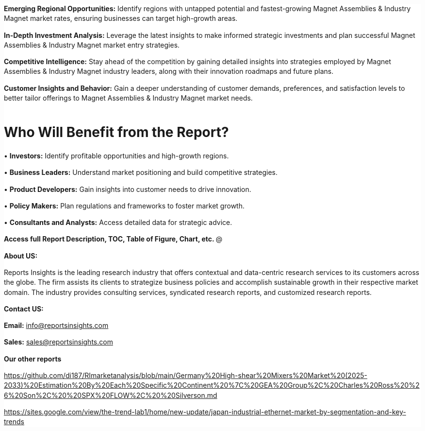 <strong>Emerging Regional Opportunities:</strong>
Identify regions with untapped potential and fastest-growing Magnet Assemblies & Industry Magnet market rates, ensuring businesses can target high-growth areas.

<strong>In-Depth Investment Analysis:</strong>
Leverage the latest insights to make informed strategic investments and plan successful Magnet Assemblies & Industry Magnet market entry strategies.

<strong>Competitive Intelligence:</strong>
Stay ahead of the competition by gaining detailed insights into strategies employed by Magnet Assemblies & Industry Magnet industry leaders, along with their innovation roadmaps and future plans.

<strong>Customer Insights and Behavior:</strong>
Gain a deeper understanding of customer demands, preferences, and satisfaction levels to better tailor offerings to Magnet Assemblies & Industry Magnet market needs.

# <strong>Who Will Benefit from the Report?</strong>

• <strong>Investors:</strong> Identify profitable opportunities and high-growth regions.

• <strong>Business Leaders:</strong> Understand market positioning and build competitive strategies.

• <strong>Product Developers:</strong> Gain insights into customer needs to drive innovation.

• <strong>Policy Makers:</strong> Plan regulations and frameworks to foster market growth.

• <strong>Consultants and Analysts:</strong> Access detailed data for strategic advice.
</ul>
<strong>Access full Report Description, TOC, Table of Figure, Chart, etc. </strong>@  <a href= style=color:#0000ff;></a></font>

<strong><strong>About US</strong>:</strong>

Reports Insights is the leading research industry that offers contextual and data-centric research services to its customers across the globe. The firm assists its clients to strategize business policies and accomplish sustainable growth in their respective market domain. The industry provides consulting services, syndicated research reports, and customized research reports.

<strong>Contact US:</strong>

<p class=""""><b>Email:</b> <a href=mailto:info@reportsinsights.com>info@reportsinsights.com</a></p>
<p class=""""><b>Sales:</b> <a href=mailto:sales@reportsinsights.com>sales@reportsinsights.com</a></p>

<strong>Our other reports</strong>

<a href=https://github.com/di187/RImarketanalysis/blob/main/Germany%20High-shear%20Mixers%20Market%20(2025-2033)%20Estimation%20By%20Each%20Specific%20Continent%20%7C%20GEA%20Group%2C%20Charles%20Ross%20%26%20Son%2C%20%20SPX%20FLOW%2C%20%20Silverson.md>https://github.com/di187/RImarketanalysis/blob/main/Germany%20High-shear%20Mixers%20Market%20(2025-2033)%20Estimation%20By%20Each%20Specific%20Continent%20%7C%20GEA%20Group%2C%20Charles%20Ross%20%26%20Son%2C%20%20SPX%20FLOW%2C%20%20Silverson.md</a>

<a href=https://sites.google.com/view/the-trend-lab1/home/new-update/japan-industrial-ethernet-market-by-segmentation-and-key-trends>https://sites.google.com/view/the-trend-lab1/home/new-update/japan-industrial-ethernet-market-by-segmentation-and-key-trends</a>
